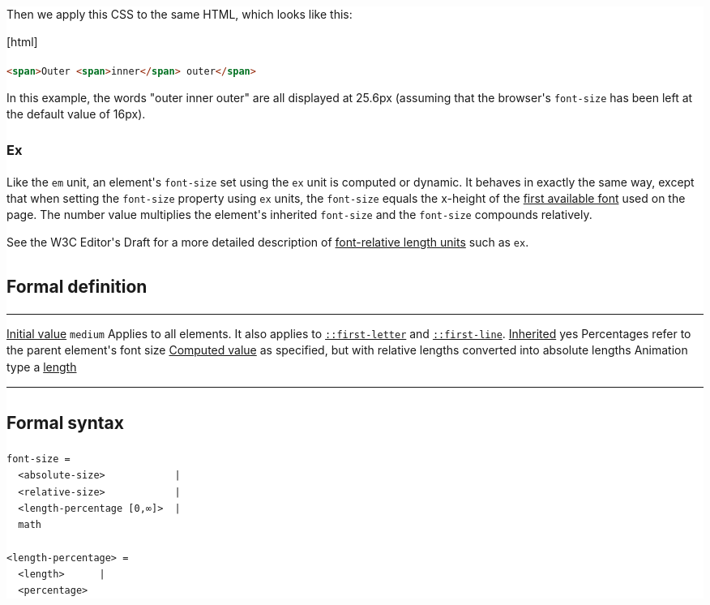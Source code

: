 Then we apply this CSS to the same HTML, which looks like this:

[html]

```html
<span>Outer <span>inner</span> outer</span>
```

In this example, the words \"outer inner outer\" are all displayed at
25.6px (assuming that the browser\'s `font-size` has been left at the
default value of 16px).

### Ex

Like the `em` unit, an element\'s `font-size` set using the `ex` unit is
computed or dynamic. It behaves in exactly the same way, except that
when setting the `font-size` property using `ex` units, the `font-size`
equals the x-height of the [first available
font](https://www.w3.org/TR/css-fonts-3/#first-available-font) used on
the page. The number value multiplies the element\'s inherited
`font-size` and the `font-size` compounds relatively.

See the W3C Editor\'s Draft for a more detailed description of
[font-relative length
units](https://drafts.csswg.org/css-values-4/#font-relative-length) such
as `ex`.

Formal definition
-----------------

  ---------------------------------- ---------------------------------------------------------------------------------------------------------
  [Initial value](initial_value.md)     `medium`
  Applies to                         all elements. It also applies to [`::first-letter`](::first-letter) and [`::first-line`](::first-line).
  [Inherited](inheritance.md)           yes
  Percentages                        refer to the parent element\'s font size
  [Computed value](computed_value.md)   as specified, but with relative lengths converted into absolute lengths
  Animation type                     a [length](length.md#interpolation)
  ---------------------------------- ---------------------------------------------------------------------------------------------------------

Formal syntax
-------------

```
font-size = 
  <absolute-size>            |
  <relative-size>            |
  <length-percentage [0,∞]>  |
  math                       

<length-percentage> = 
  <length>      |
  <percentage>  
```
